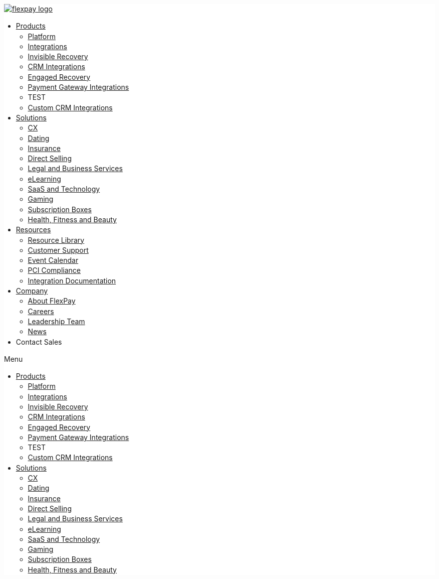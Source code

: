 
[![flexpay logo](https://flexpay.io/wp-content/uploads/2022/01/cropped-FlexPay_Logo-Colour_with_Transparent_BG-1026x350_V1.png)](https://flexpay.io/)
  * [Products](https://flexpay.io/resources/payment-insights-why-fraud-teams-must-address-failed-payments/)
    * [Platform](https://flexpay.io/products/platform/)
    * [Integrations](https://flexpay.io/integrations/)
    * [Invisible Recovery](https://flexpay.io/products/invisible-recovery/)
    * [CRM Integrations](https://flexpay.io/integrations/crm-integrations/)
    * [Engaged Recovery](https://flexpay.io/products/engaged-recovery/)
    * [Payment Gateway Integrations](https://flexpay.io/integrations/payment-gateway-integrations/)
    * TEST
    * [Custom CRM Integrations](https://flexpay.io/integrations/custom-crm-integrations/)
  * [Solutions](https://flexpay.io/resources/payment-insights-why-fraud-teams-must-address-failed-payments/)
    * [CX](https://flexpay.io/solutions/cx/)
    * [Dating](https://flexpay.io/solutions/dating/)
    * [Insurance](https://flexpay.io/solutions/insurance/)
    * [Direct Selling](https://flexpay.io/solutions/direct-selling/)
    * [Legal and Business Services](https://flexpay.io/solutions/legal-and-business-services/)
    * [eLearning](https://flexpay.io/solutions/e-learning/)
    * [SaaS and Technology](https://flexpay.io/solutions/saas-and-technology/)
    * [Gaming](https://flexpay.io/solutions/gaming/)
    * [Subscription Boxes](https://flexpay.io/solutions/subscription-boxes/)
    * [Health, Fitness and Beauty](https://flexpay.io/solutions/health-fitness-and-beauty/)
  * [Resources](https://flexpay.io/resources/payment-insights-why-fraud-teams-must-address-failed-payments/)
    * [Resource Library](https://flexpay.io/resource/resource-library/)
    * [Customer Support](https://support.flexpay.io/support/home)
    * [Event Calendar](https://flexpay.io/resource/event-calendar/)
    * [PCI Compliance](https://flexpay.io/pci-compliance/)
    * [Integration Documentation](https://documentation.flexpay.io/reference/introduction)
  * [Company](https://flexpay.io/resources/payment-insights-why-fraud-teams-must-address-failed-payments/)
    * [About FlexPay](https://flexpay.io/company/about-flexpay/)
    * [Careers](https://flexpay.io/careers/)
    * [Leadership Team](https://flexpay.io/leadership-team/)
    * [News](https://flexpay.io/company/news/)
  * Contact Sales


Menu
  * [Products](https://flexpay.io/resources/payment-insights-why-fraud-teams-must-address-failed-payments/)
    * [Platform](https://flexpay.io/products/platform/)
    * [Integrations](https://flexpay.io/integrations/)
    * [Invisible Recovery](https://flexpay.io/products/invisible-recovery/)
    * [CRM Integrations](https://flexpay.io/integrations/crm-integrations/)
    * [Engaged Recovery](https://flexpay.io/products/engaged-recovery/)
    * [Payment Gateway Integrations](https://flexpay.io/integrations/payment-gateway-integrations/)
    * TEST
    * [Custom CRM Integrations](https://flexpay.io/integrations/custom-crm-integrations/)
  * [Solutions](https://flexpay.io/resources/payment-insights-why-fraud-teams-must-address-failed-payments/)
    * [CX](https://flexpay.io/solutions/cx/)
    * [Dating](https://flexpay.io/solutions/dating/)
    * [Insurance](https://flexpay.io/solutions/insurance/)
    * [Direct Selling](https://flexpay.io/solutions/direct-selling/)
    * [Legal and Business Services](https://flexpay.io/solutions/legal-and-business-services/)
    * [eLearning](https://flexpay.io/solutions/e-learning/)
    * [SaaS and Technology](https://flexpay.io/solutions/saas-and-technology/)
    * [Gaming](https://flexpay.io/solutions/gaming/)
    * [Subscription Boxes](https://flexpay.io/solutions/subscription-boxes/)
    * [Health, Fitness and Beauty](https://flexpay.io/solutions/health-fitness-and-beauty/)